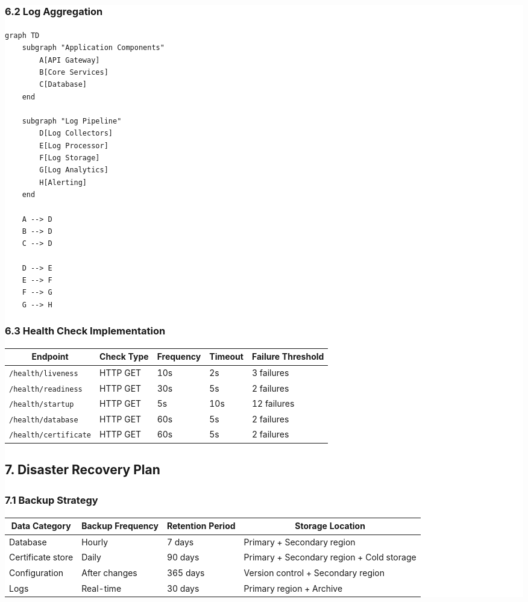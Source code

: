 ### 6.2 Log Aggregation

```mermaid
graph TD
    subgraph "Application Components"
        A[API Gateway]
        B[Core Services]
        C[Database]
    end
    
    subgraph "Log Pipeline"
        D[Log Collectors]
        E[Log Processor]
        F[Log Storage]
        G[Log Analytics]
        H[Alerting]
    end
    
    A --> D
    B --> D
    C --> D
    
    D --> E
    E --> F
    F --> G
    G --> H
```

### 6.3 Health Check Implementation

| Endpoint | Check Type | Frequency | Timeout | Failure Threshold |
|----------|------------|-----------|---------|-------------------|
| `/health/liveness` | HTTP GET | 10s | 2s | 3 failures |
| `/health/readiness` | HTTP GET | 30s | 5s | 2 failures |
| `/health/startup` | HTTP GET | 5s | 10s | 12 failures |
| `/health/database` | HTTP GET | 60s | 5s | 2 failures |
| `/health/certificate` | HTTP GET | 60s | 5s | 2 failures |

## 7. Disaster Recovery Plan

### 7.1 Backup Strategy

| Data Category | Backup Frequency | Retention Period | Storage Location |
|---------------|------------------|------------------|------------------|
| Database | Hourly | 7 days | Primary + Secondary region |
| Certificate store | Daily | 90 days | Primary + Secondary region + Cold storage |
| Configuration | After changes | 365 days | Version control + Secondary region |
| Logs | Real-time | 30 days | Primary region + Archive |
